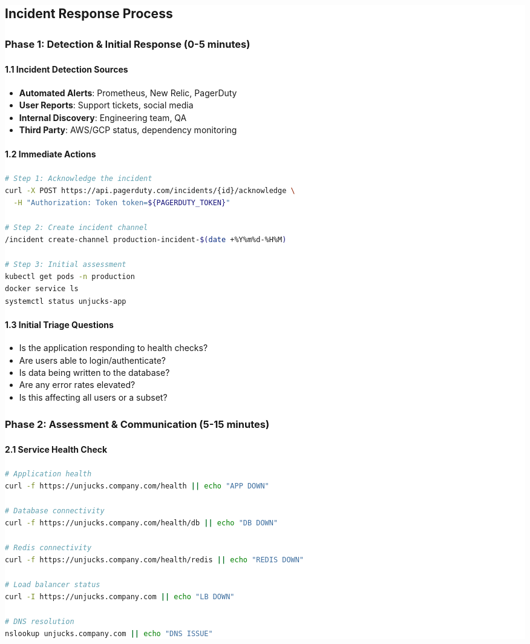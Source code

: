 ## Incident Response Process

### Phase 1: Detection & Initial Response (0-5 minutes)

#### 1.1 Incident Detection Sources
- **Automated Alerts**: Prometheus, New Relic, PagerDuty
- **User Reports**: Support tickets, social media
- **Internal Discovery**: Engineering team, QA
- **Third Party**: AWS/GCP status, dependency monitoring

#### 1.2 Immediate Actions
```bash
# Step 1: Acknowledge the incident
curl -X POST https://api.pagerduty.com/incidents/{id}/acknowledge \
  -H "Authorization: Token token=${PAGERDUTY_TOKEN}"

# Step 2: Create incident channel
/incident create-channel production-incident-$(date +%Y%m%d-%H%M)

# Step 3: Initial assessment
kubectl get pods -n production
docker service ls
systemctl status unjucks-app
```

#### 1.3 Initial Triage Questions
- Is the application responding to health checks?
- Are users able to login/authenticate?
- Is data being written to the database?
- Are any error rates elevated?
- Is this affecting all users or a subset?

### Phase 2: Assessment & Communication (5-15 minutes)

#### 2.1 Service Health Check
```bash
# Application health
curl -f https://unjucks.company.com/health || echo "APP DOWN"

# Database connectivity
curl -f https://unjucks.company.com/health/db || echo "DB DOWN"

# Redis connectivity
curl -f https://unjucks.company.com/health/redis || echo "REDIS DOWN"

# Load balancer status
curl -I https://unjucks.company.com || echo "LB DOWN"

# DNS resolution
nslookup unjucks.company.com || echo "DNS ISSUE"
```
